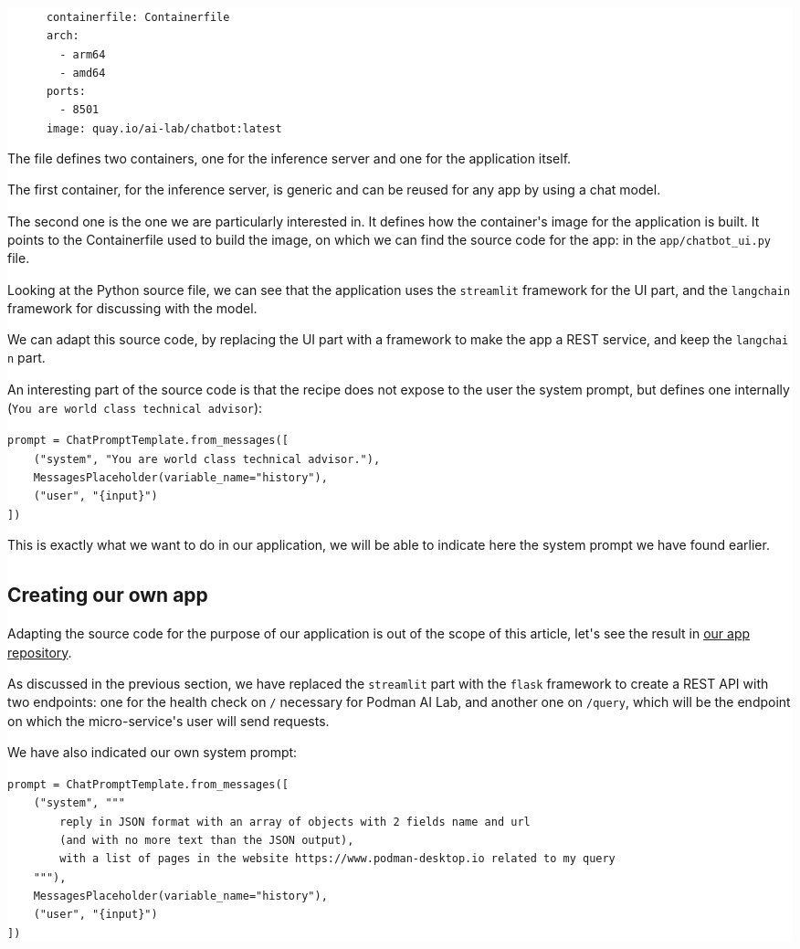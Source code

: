```
      containerfile: Containerfile
      arch:
        - arm64
        - amd64
      ports:
        - 8501
      image: quay.io/ai-lab/chatbot:latest
```

The file defines two containers, one for the inference server and one for the application itself.

The first container, for the inference server, is generic and can be reused for any app by using a chat model.

The second one is the one we are particularly interested in. It defines how the container's image for the application is built. It points to the Containerfile used to build the image, on which we can find the source code for the app: in the `app/chatbot_ui.py` file.

Looking at the Python source file, we can see that the application uses the `streamlit` framework for the UI part, and the `langchain` framework for discussing with the model.

We can adapt this source code, by replacing the UI part with a framework to make the app a REST service, and keep the `langchain` part.

An interesting part of the source code is that the recipe does not expose to the user the system prompt, but defines one internally (`You are world class technical advisor`):

```
prompt = ChatPromptTemplate.from_messages([
    ("system", "You are world class technical advisor."),
    MessagesPlaceholder(variable_name="history"),
    ("user", "{input}")
])
```

This is exactly what we want to do in our application, we will be able to indicate here the system prompt we have found earlier.

## Creating our own app

Adapting the source code for the purpose of our application is out of the scope of this article, let's see the result in [our app repository](https://github.com/feloy/podman-ai-lab-demo/blob/main/app/service.py).

As discussed in the previous section, we have replaced the `streamlit` part with the `flask` framework to create a REST API with two endpoints: one for the health check on `/` necessary for Podman AI Lab, and another one on `/query`, which will be the endpoint on which the micro-service's user will send requests.

We have also indicated our own system prompt:

```
prompt = ChatPromptTemplate.from_messages([
    ("system", """
        reply in JSON format with an array of objects with 2 fields name and url
        (and with no more text than the JSON output),
        with a list of pages in the website https://www.podman-desktop.io related to my query
    """),
    MessagesPlaceholder(variable_name="history"),
    ("user", "{input}")
])
```
